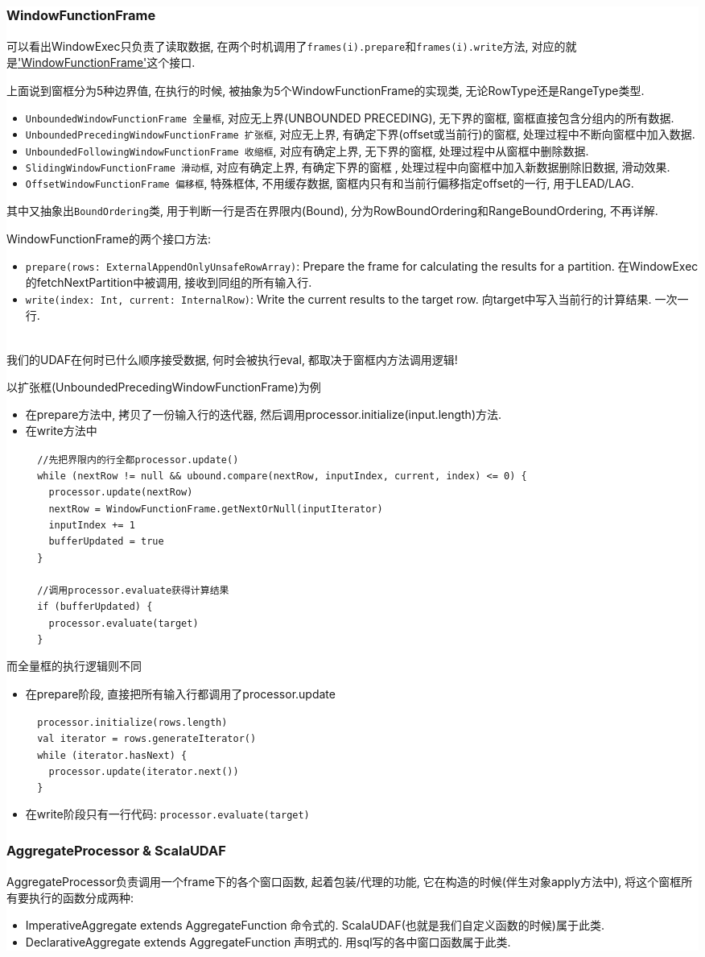 ### WindowFunctionFrame
可以看出WindowExec只负责了读取数据, 在两个时机调用了`frames(i).prepare`和`frames(i).write`方法, 对应的就是['WindowFunctionFrame'](https://github.com/apache/spark/blob/4be566062defa249435c4d72eb106fe7b933e023/sql/core/src/main/scala/org/apache/spark/sql/execution/window/WindowFunctionFrame.scala)这个接口.

上面说到窗框分为5种边界值, 在执行的时候, 被抽象为5个WindowFunctionFrame的实现类, 无论RowType还是RangeType类型.

* `UnboundedWindowFunctionFrame 全量框`, 对应无上界(UNBOUNDED PRECEDING), 无下界的窗框, 窗框直接包含分组内的所有数据.
* `UnboundedPrecedingWindowFunctionFrame 扩张框`, 对应无上界, 有确定下界(offset或当前行)的窗框, 处理过程中不断向窗框中加入数据.
* `UnboundedFollowingWindowFunctionFrame 收缩框`, 对应有确定上界, 无下界的窗框, 处理过程中从窗框中删除数据.
* `SlidingWindowFunctionFrame 滑动框`, 对应有确定上界, 有确定下界的窗框 , 处理过程中向窗框中加入新数据删除旧数据, 滑动效果.
* `OffsetWindowFunctionFrame 偏移框`, 特殊框体, 不用缓存数据, 窗框内只有和当前行偏移指定offset的一行, 用于LEAD/LAG.


其中又抽象出`BoundOrdering`类, 用于判断一行是否在界限内(Bound), 分为RowBoundOrdering和RangeBoundOrdering, 不再详解.

WindowFunctionFrame的两个接口方法:
- `prepare(rows: ExternalAppendOnlyUnsafeRowArray)`: Prepare the frame for calculating the results for a partition. 在WindowExec的fetchNextPartition中被调用, 接收到同组的所有输入行.
- `write(index: Int, current: InternalRow)`: Write the current results to the target row. 向target中写入当前行的计算结果. 一次一行.

<br/>
我们的UDAF在何时已什么顺序接受数据, 何时会被执行eval, 都取决于窗框内方法调用逻辑!

以扩张框(UnboundedPrecedingWindowFunctionFrame)为例
- 在prepare方法中, 拷贝了一份输入行的迭代器, 然后调用processor.initialize(input.length)方法.
- 在write方法中
  ```
    //先把界限内的行全都processor.update()
    while (nextRow != null && ubound.compare(nextRow, inputIndex, current, index) <= 0) {
      processor.update(nextRow)
      nextRow = WindowFunctionFrame.getNextOrNull(inputIterator)
      inputIndex += 1
      bufferUpdated = true
    }

    //调用processor.evaluate获得计算结果
    if (bufferUpdated) {
      processor.evaluate(target)
    }
  ```

而全量框的执行逻辑则不同
- 在prepare阶段, 直接把所有输入行都调用了processor.update
  ```
    processor.initialize(rows.length)
    val iterator = rows.generateIterator()
    while (iterator.hasNext) {
      processor.update(iterator.next())
    }
  ```
- 在write阶段只有一行代码: `processor.evaluate(target)`

### AggregateProcessor & ScalaUDAF
AggregateProcessor负责调用一个frame下的各个窗口函数, 起着包装/代理的功能, 它在构造的时候(伴生对象apply方法中), 将这个窗框所有要执行的函数分成两种:
- ImperativeAggregate extends AggregateFunction 命令式的. ScalaUDAF(也就是我们自定义函数的时候)属于此类.
- DeclarativeAggregate extends AggregateFunction 声明式的. 用sql写的各中窗口函数属于此类.
